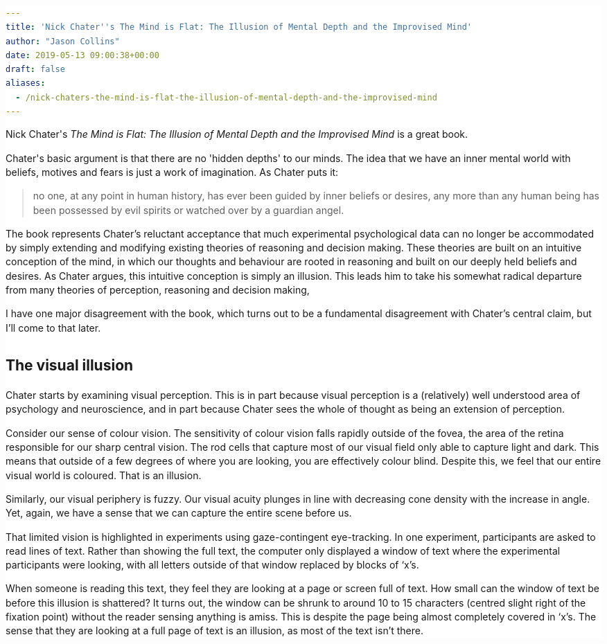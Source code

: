 ```yaml
---
title: 'Nick Chater''s The Mind is Flat: The Illusion of Mental Depth and the Improvised Mind'
author: "Jason Collins"
date: 2019-05-13 09:00:38+00:00
draft: false
aliases:
  - /nick-chaters-the-mind-is-flat-the-illusion-of-mental-depth-and-the-improvised-mind
---
```


Nick Chater's *The Mind is Flat: The Illusion of Mental Depth and the Improvised Mind* is a great book.

Chater's basic argument is that there are no 'hidden depths' to our minds. The idea that we have an inner mental world with beliefs, motives and fears is just a work of imagination. As Chater puts it:

>no one, at any point in human history, has ever been guided by inner beliefs or desires, any more than any human being has been possessed by evil spirits or watched over by a guardian angel.

The book represents Chater’s reluctant acceptance that much experimental psychological data can no longer be accommodated by simply extending and modifying existing theories of reasoning and decision making. These theories are built on an intuitive conception of the mind, in which our thoughts and behaviour are rooted in reasoning and built on our deeply held beliefs and desires. As Chater argues, this intuitive conception is simply an illusion. This leads him to take his somewhat radical departure from many theories of perception, reasoning and decision making,

I have one major disagreement with the book, which turns out to be a fundamental disagreement with Chater’s central claim, but I’ll come to that later.

## The visual illusion

Chater starts by examining visual perception. This is in part because visual perception is a (relatively) well understood area of psychology and neuroscience, and in part because Chater sees the whole of thought as being an extension of perception.

Consider our sense of colour vision. The sensitivity of colour vision falls rapidly outside of the fovea, the area of the retina responsible for our sharp central vision. The rod cells that capture most of our visual field only able to capture light and dark. This means that outside of a few degrees of where you are looking, you are effectively colour blind. Despite this, we feel that our entire visual world is coloured. That is an illusion.

Similarly, our visual periphery is fuzzy. Our visual acuity plunges in line with decreasing cone density with the increase in angle. Yet, again, we have a sense that we can capture the entire scene before us.

That limited vision is highlighted in experiments using gaze-contingent eye-tracking. In one experiment, participants are asked to read lines of text. Rather than showing the full text, the computer only displayed a window of text where the experimental participants were looking, with all letters outside of that window replaced by blocks of ‘x’s.

When someone is reading this text, they feel they are looking at a page or screen full of text. How small can the window of text be before this illusion is shattered? It turns out, the window can be shrunk to around 10 to 15 characters (centred slight right of the fixation point) without the reader sensing anything is amiss. This is despite the page being almost completely covered in ‘x’s. The sense that they are looking at a full page of text is an illusion, as most of the text isn’t there.
